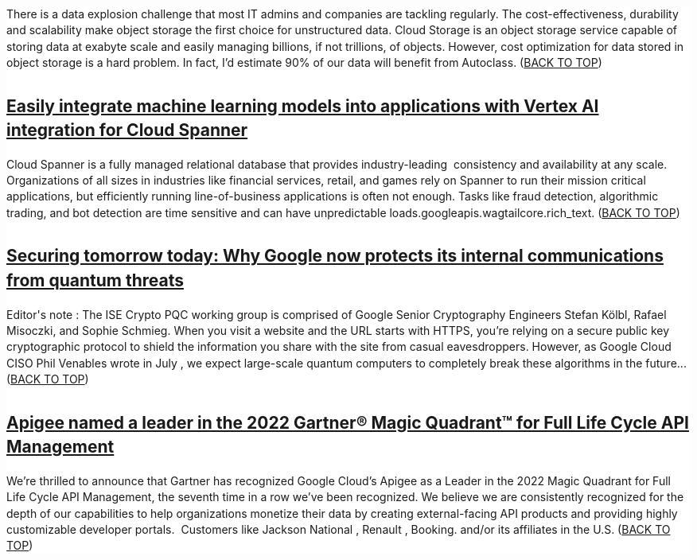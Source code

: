 
There is a data explosion challenge that most IT admins and companies are tackling regularly. The cost-effectiveness, durability and scalability make object storage the first choice for unstructured data. Cloud Storage is an object storage service capable of storing data at exabyte scale and easily managing billions, if not trillions, of objects. However, cost optimization for data stored in object storage is a hard problem. In fact, I’d estimate 90% of our data will benefit from Autoclass.
 ([BACK TO TOP](#toc_58263dbd0da4088911580634d3b90efe))


<a name="3f3851b5a510eb59e014144ce2b760af" />

## [Easily integrate machine learning models into applications with Vertex AI integration for Cloud Spanner](https://cloud.google.com/blog/products/databases/integrate-machine-learning-capabilities--in-your-spanner-applications-in-minutes/)


Cloud Spanner is a fully managed relational database that provides industry-leading  consistency and availability at any scale. Organizations of all sizes in industries like financial services, retail, and games rely on Spanner to run their mission critical applications, but efficiently running line-of-business applications is often not enough. Tasks like fraud detection, algorithmic trading, and bot detection are time sensitive and can have unpredictable loads.googleapis.wagtailcore.rich_text.
 ([BACK TO TOP](#toc_3f3851b5a510eb59e014144ce2b760af))


<a name="fe41fe7b2865ed007b88cdd99a9beeeb" />

## [Securing tomorrow today: Why Google now protects its internal communications from quantum threats](https://cloud.google.com/blog/products/identity-security/why-google-now-uses-post-quantum-cryptography-for-internal-comms/)


Editor&#39;s note : The ISE Crypto PQC working group is comprised of Google Senior Cryptography Engineers Stefan Kölbl, Rafael Misoczki, and Sophie Schmieg. When you visit a website and the URL starts with HTTPS, you’re relying on a secure public key cryptographic protocol to shield the information you share with the site from casual eavesdroppers. However, as Google Cloud CISO Phil Venables wrote in July , we expect large-scale quantum computers to completely break these algorithms in the future...
 ([BACK TO TOP](#toc_fe41fe7b2865ed007b88cdd99a9beeeb))


<a name="abe5060f15e87dc1541831f1f83af6c1" />

## [Apigee named a leader in the 2022 Gartner® Magic Quadrant™ for Full Life Cycle API Management](https://cloud.google.com/blog/products/api-management/apigee-is-a-leader-in-the-gartner-mq-for-api-management/)


We’re thrilled to announce that Gartner has recognized Google Cloud’s Apigee as a Leader in the 2022 Magic Quadrant for Full Life Cycle API Management, the seventh time in a row we’ve been recognized. We believe we are consistently recognized for the depth of our capabilities to help organizations monetize their data by creating external-facing API products and providing highly customizable developer portals.  Customers like Jackson National , Renault , Booking. and/or its affiliates in the U.S.
 ([BACK TO TOP](#toc_abe5060f15e87dc1541831f1f83af6c1))

